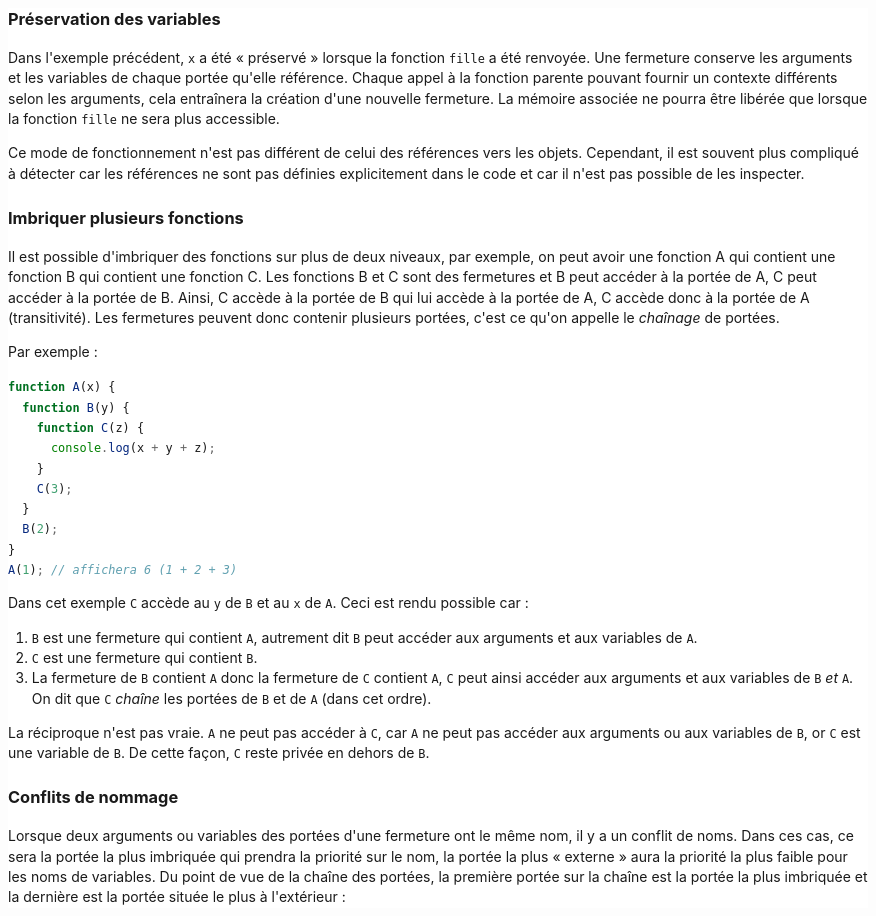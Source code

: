 

### Préservation des variables

Dans l'exemple précédent, `x` a été « préservé » lorsque la fonction `fille` a été renvoyée. Une fermeture conserve les arguments et les variables de chaque portée qu'elle référence. Chaque appel à la fonction parente pouvant fournir un contexte différents selon les arguments, cela entraînera la création d'une nouvelle fermeture. La mémoire associée ne pourra être libérée que lorsque la fonction `fille` ne sera plus accessible.

Ce mode de fonctionnement n'est pas différent de celui des références vers les objets. Cependant, il est souvent plus compliqué à détecter car les références ne sont pas définies explicitement dans le code et car il n'est pas possible de les inspecter.



### Imbriquer plusieurs fonctions

Il est possible d'imbriquer des fonctions sur plus de deux niveaux, par exemple, on peut avoir une fonction A qui contient une fonction B qui contient une fonction C. Les fonctions B et C sont des fermetures et B peut accéder à la portée de A, C peut accéder à la portée de B. Ainsi, C accède à la portée de B qui lui accède à la portée de A, C accède donc à la portée de A (transitivité). Les fermetures peuvent donc contenir plusieurs portées, c'est ce qu'on appelle le *chaînage* de portées.

Par exemple :

```js
function A(x) {
  function B(y) {
    function C(z) {
      console.log(x + y + z);
    }
    C(3);
  }
  B(2);
}
A(1); // affichera 6 (1 + 2 + 3)
```

Dans cet exemple `C` accède au `y` de `B` et au `x` de `A`. Ceci est rendu possible car :

1. `B` est une fermeture qui contient `A`, autrement dit `B` peut accéder aux arguments et aux variables de `A`.
2. `C` est une fermeture qui contient `B`.
3. La fermeture de `B` contient `A` donc la fermeture de `C` contient `A`, `C` peut ainsi accéder aux arguments et aux variables de `B` *et* `A`. On dit que `C` *chaîne* les portées de `B` et de `A` (dans cet ordre).

La réciproque n'est pas vraie. `A` ne peut pas accéder à `C`, car `A` ne peut pas accéder aux arguments ou aux variables de `B`, or `C` est une variable de `B`. De cette façon, `C` reste privée en dehors de `B`.



### Conflits de nommage

Lorsque deux arguments ou variables des portées d'une fermeture ont le même nom, il y a un conflit de noms. Dans ces cas, ce sera la portée la plus imbriquée qui prendra la priorité sur le nom, la portée la plus « externe » aura la priorité la plus faible pour les noms de variables. Du point de vue de la chaîne des portées, la première portée sur la chaîne est la portée la plus imbriquée et la dernière est la portée située le plus à l'extérieur :

